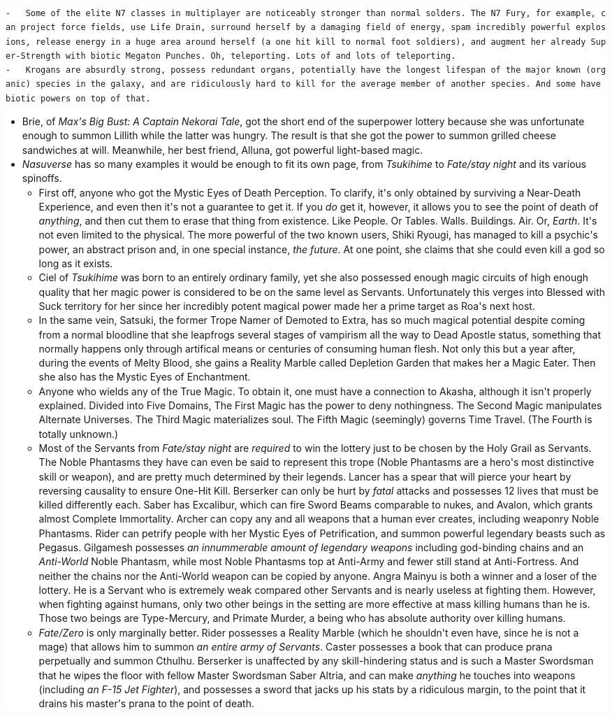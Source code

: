     -   Some of the elite N7 classes in multiplayer are noticeably stronger than normal solders. The N7 Fury, for example, can project force fields, use Life Drain, surround herself by a damaging field of energy, spam incredibly powerful explosions, release energy in a huge area around herself (a one hit kill to normal foot soldiers), and augment her already Super-Strength with biotic Megaton Punches. Oh, teleporting. Lots of and lots of teleporting.
    -   Krogans are absurdly strong, possess redundant organs, potentially have the longest lifespan of the major known (organic) species in the galaxy, and are ridiculously hard to kill for the average member of another species. And some have biotic powers on top of that.
-   Brie, of _Max's Big Bust: A Captain Nekorai Tale_, got the short end of the superpower lottery because she was unfortunate enough to summon Lillith while the latter was hungry. The result is that she got the power to summon grilled cheese sandwiches at will. Meanwhile, her best friend, Alluna, got powerful light-based magic.
-   _Nasuverse_ has so many examples it would be enough to fit its own page, from _Tsukihime_ to _Fate/stay night_ and its various spinoffs.
    -   First off, anyone who got the Mystic Eyes of Death Perception. To clarify, it's only obtained by surviving a Near-Death Experience, and even then it's not a guarantee to get it. If you _do_ get it, however, it allows you to see the point of death of _anything_, and then cut them to erase that thing from existence. Like People. Or Tables. Walls. Buildings. Air. Or, _Earth_. It's not even limited to the physical. The more powerful of the two known users, Shiki Ryougi, has managed to kill a psychic's power, an abstract prison and, in one special instance, _the future_. At one point, she claims that she could even kill a god so long as it exists.
    -   Ciel of _Tsukihime_ was born to an entirely ordinary family, yet she also possessed enough magic circuits of high enough quality that her magic power is considered to be on the same level as Servants. Unfortunately this verges into Blessed with Suck territory for her since her incredibly potent magical power made her a prime target as Roa's next host.
    -   In the same vein, Satsuki, the former Trope Namer of Demoted to Extra, has so much magical potential despite coming from a normal bloodline that she leapfrogs several stages of vampirism all the way to Dead Apostle status, something that normally happens only through artifical means or centuries of consuming human flesh. Not only this but a year after, during the events of Melty Blood, she gains a Reality Marble called Depletion Garden that makes her a Magic Eater. Then she also has the Mystic Eyes of Enchantment.
    -   Anyone who wields any of the True Magic. To obtain it, one must have a connection to Akasha, although it isn't properly explained. Divided into Five Domains, The First Magic has the power to deny nothingness. The Second Magic manipulates Alternate Universes. The Third Magic materializes soul. The Fifth Magic (seemingly) governs Time Travel. (The Fourth is totally unknown.)
    -   Most of the Servants from _Fate/stay night_ are _required_ to win the lottery just to be chosen by the Holy Grail as Servants. The Noble Phantasms they have can even be said to represent this trope (Noble Phantasms are a hero's most distinctive skill or weapon), and are pretty much determined by their legends. Lancer has a spear that will pierce your heart by reversing causality to ensure One-Hit Kill. Berserker can only be hurt by _fatal_ attacks and possesses 12 lives that must be killed differently each. Saber has Excalibur, which can fire Sword Beams comparable to nukes, and Avalon, which grants almost Complete Immortality. Archer can copy any and all weapons that a human ever creates, including weaponry Noble Phantasms. Rider can petrify people with her Mystic Eyes of Petrification, and summon powerful legendary beasts such as Pegasus. Gilgamesh possesses _an innummerable amount of legendary weapons_ including god-binding chains and an _Anti-World_ Noble Phantasm, while most Noble Phantasms top at Anti-Army and fewer still stand at Anti-Fortress. And neither the chains nor the Anti-World weapon can be copied by anyone. Angra Mainyu is both a winner and a loser of the lottery. He is a Servant who is extremely weak compared other Servants and is nearly useless at fighting them. However, when fighting against humans, only two other beings in the setting are more effective at mass killing humans than he is. Those two beings are Type-Mercury, and Primate Murder, a being who has absolute authority over killing humans.
    -   _Fate/Zero_ is only marginally better. Rider possesses a Reality Marble (which he shouldn't even have, since he is not a mage) that allows him to summon _an entire army of Servants_. Caster possesses a book that can produce prana perpetually and summon Cthulhu. Berserker is unaffected by any skill-hindering status and is such a Master Swordsman that he wipes the floor with fellow Master Swordsman Saber Altria, and can make _anything_ he touches into weapons (including _an F-15 Jet Fighter_), and possesses a sword that jacks up his stats by a ridiculous margin, to the point that it drains his master's prana to the point of death.